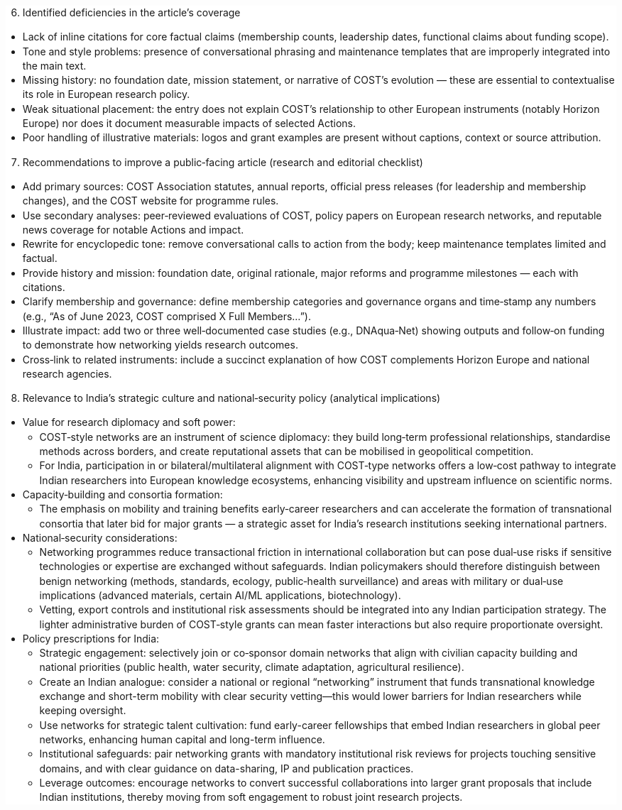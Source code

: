 6. Identified deficiencies in the article’s coverage
- Lack of inline citations for core factual claims (membership counts, leadership dates, functional claims about funding scope).
- Tone and style problems: presence of conversational phrasing and maintenance templates that are improperly integrated into the main text.
- Missing history: no foundation date, mission statement, or narrative of COST’s evolution — these are essential to contextualise its role in European research policy.
- Weak situational placement: the entry does not explain COST’s relationship to other European instruments (notably Horizon Europe) nor does it document measurable impacts of selected Actions.
- Poor handling of illustrative materials: logos and grant examples are present without captions, context or source attribution.

7. Recommendations to improve a public‑facing article (research and editorial checklist)
- Add primary sources: COST Association statutes, annual reports, official press releases (for leadership and membership changes), and the COST website for programme rules.
- Use secondary analyses: peer‑reviewed evaluations of COST, policy papers on European research networks, and reputable news coverage for notable Actions and impact.
- Rewrite for encyclopedic tone: remove conversational calls to action from the body; keep maintenance templates limited and factual.
- Provide history and mission: foundation date, original rationale, major reforms and programme milestones — each with citations.
- Clarify membership and governance: define membership categories and governance organs and time‑stamp any numbers (e.g., “As of June 2023, COST comprised X Full Members…”).
- Illustrate impact: add two or three well‑documented case studies (e.g., DNAqua‑Net) showing outputs and follow‑on funding to demonstrate how networking yields research outcomes.
- Cross‑link to related instruments: include a succinct explanation of how COST complements Horizon Europe and national research agencies.

8. Relevance to India’s strategic culture and national‑security policy (analytical implications)
- Value for research diplomacy and soft power:
  - COST‑style networks are an instrument of science diplomacy: they build long‑term professional relationships, standardise methods across borders, and create reputational assets that can be mobilised in geopolitical competition.
  - For India, participation in or bilateral/multilateral alignment with COST‑type networks offers a low‑cost pathway to integrate Indian researchers into European knowledge ecosystems, enhancing visibility and upstream influence on scientific norms.
- Capacity‑building and consortia formation:
  - The emphasis on mobility and training benefits early‑career researchers and can accelerate the formation of transnational consortia that later bid for major grants — a strategic asset for India’s research institutions seeking international partners.
- National‑security considerations:
  - Networking programmes reduce transactional friction in international collaboration but can pose dual‑use risks if sensitive technologies or expertise are exchanged without safeguards. Indian policymakers should therefore distinguish between benign networking (methods, standards, ecology, public‑health surveillance) and areas with military or dual‑use implications (advanced materials, certain AI/ML applications, biotechnology).
  - Vetting, export controls and institutional risk assessments should be integrated into any Indian participation strategy. The lighter administrative burden of COST‑style grants can mean faster interactions but also require proportionate oversight.
- Policy prescriptions for India:
  - Strategic engagement: selectively join or co‑sponsor domain networks that align with civilian capacity building and national priorities (public health, water security, climate adaptation, agricultural resilience).
  - Create an Indian analogue: consider a national or regional “networking” instrument that funds transnational knowledge exchange and short-term mobility with clear security vetting—this would lower barriers for Indian researchers while keeping oversight.
  - Use networks for strategic talent cultivation: fund early-career fellowships that embed Indian researchers in global peer networks, enhancing human capital and long-term influence.
  - Institutional safeguards: pair networking grants with mandatory institutional risk reviews for projects touching sensitive domains, and with clear guidance on data-sharing, IP and publication practices.
  - Leverage outcomes: encourage networks to convert successful collaborations into larger grant proposals that include Indian institutions, thereby moving from soft engagement to robust joint research projects.
